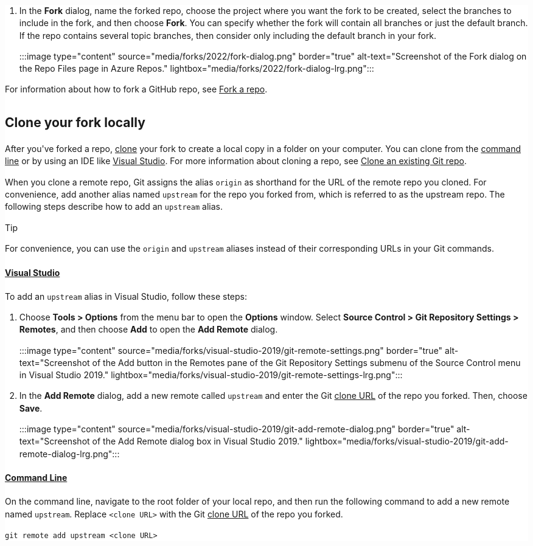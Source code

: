 1. In the **Fork** dialog, name the forked repo, choose the project where you want the fork to be created, select the branches to include in the fork, and then choose **Fork**. You can specify whether the fork will contain all branches or just the default branch. If the repo contains several topic branches, then consider only including the default branch in your fork.

    :::image type="content" source="media/forks/2022/fork-dialog.png" border="true" alt-text="Screenshot of the Fork dialog on the Repo Files page in Azure Repos." lightbox="media/forks/2022/fork-dialog-lrg.png":::

For information about how to fork a GitHub repo, see [Fork a repo](https://docs.github.com/get-started/quickstart/fork-a-repo).

## Clone your fork locally

After you've forked a repo, [clone](clone.md) your fork to create a local copy in a folder on your computer. You can clone from the [command line](clone.md?tabs=git-command-line#clone-an-azure-repos-git-repo) or by using an IDE like [Visual Studio](clone.md?tabs=visual-studio-2019#clone-an-azure-repos-git-repo). For more information about cloning a repo, see [Clone an existing Git repo](clone.md).

When you clone a remote repo, Git assigns the alias `origin` as shorthand for the URL of the remote repo you cloned. For convenience, add another alias named `upstream` for the repo you forked from, which is referred to as the upstream repo. The following steps describe how to add an `upstream` alias.

>[!TIP]
>For convenience, you can use the `origin` and `upstream` aliases instead of their corresponding URLs in your Git commands.

#### [Visual Studio](#tab/visual-studio)

To add an `upstream` alias in Visual Studio, follow these steps:

1. Choose **Tools > Options** from the menu bar to open the **Options** window. Select **Source Control > Git Repository Settings > Remotes**, and then choose **Add** to open the **Add Remote** dialog.

    :::image type="content" source="media/forks/visual-studio-2019/git-remote-settings.png" border="true" alt-text="Screenshot of the Add button in the Remotes pane of the Git Repository Settings submenu of the Source Control menu in Visual Studio 2019." lightbox="media/forks/visual-studio-2019/git-remote-settings-lrg.png":::

1. In the **Add Remote** dialog, add a new remote called `upstream` and enter the Git [clone URL](clone.md#get-the-clone-url-of-an-azure-repos-git-repo) of the repo you forked. Then, choose **Save**.

    :::image type="content" source="media/forks/visual-studio-2019/git-add-remote-dialog.png" border="true" alt-text="Screenshot of the Add Remote dialog box in Visual Studio 2019." lightbox="media/forks/visual-studio-2019/git-add-remote-dialog-lrg.png":::

#### [Command Line](#tab/command-line)

On the command line, navigate to the root folder of your local repo, and then run the following command to add a new remote named `upstream`. Replace `<clone URL>` with the Git [clone URL](clone.md#get-the-clone-url-of-an-azure-repos-git-repo) of the repo you forked.

```console
git remote add upstream <clone URL>
```
